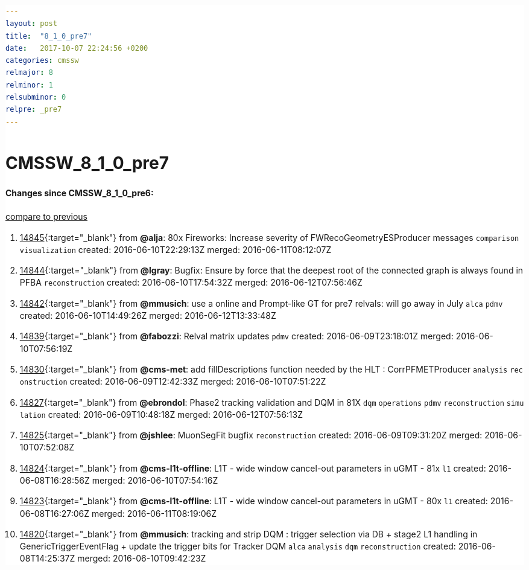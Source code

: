 ```yaml
---
layout: post
title:  "8_1_0_pre7"
date:   2017-10-07 22:24:56 +0200
categories: cmssw
relmajor: 8
relminor: 1
relsubminor: 0
relpre: _pre7
---
```


# CMSSW_8_1_0_pre7
#### Changes since CMSSW_8_1_0_pre6:

[compare to previous](https://github.com/cms-sw/cmssw/compare/CMSSW_8_1_0_pre6...CMSSW_8_1_0_pre7)



1. [14845](http://github.com/cms-sw/cmssw/pull/14845){:target="_blank"}  from **@alja**: 80x Fireworks: Increase severity of FWRecoGeometryESProducer messages `comparison`  `visualization`  created: 2016-06-10T22:29:13Z merged: 2016-06-11T08:12:07Z

1. [14844](http://github.com/cms-sw/cmssw/pull/14844){:target="_blank"}  from **@lgray**: Bugfix: Ensure by force that the deepest root of the connected graph is always found in PFBA `reconstruction`  created: 2016-06-10T17:54:32Z merged: 2016-06-12T07:56:46Z

1. [14842](http://github.com/cms-sw/cmssw/pull/14842){:target="_blank"}  from **@mmusich**: use a online and Prompt-like GT for pre7 relvals: will go away in July `alca`  `pdmv`  created: 2016-06-10T14:49:26Z merged: 2016-06-12T13:33:48Z

1. [14839](http://github.com/cms-sw/cmssw/pull/14839){:target="_blank"}  from **@fabozzi**: Relval matrix updates `pdmv`  created: 2016-06-09T23:18:01Z merged: 2016-06-10T07:56:19Z

1. [14830](http://github.com/cms-sw/cmssw/pull/14830){:target="_blank"}  from **@cms-met**: add fillDescriptions function needed by the HLT : CorrPFMETProducer `analysis`  `reconstruction`  created: 2016-06-09T12:42:33Z merged: 2016-06-10T07:51:22Z

1. [14827](http://github.com/cms-sw/cmssw/pull/14827){:target="_blank"}  from **@ebrondol**: Phase2 tracking validation and DQM in 81X  `dqm`  `operations`  `pdmv`  `reconstruction`  `simulation`  created: 2016-06-09T10:48:18Z merged: 2016-06-12T07:56:13Z

1. [14825](http://github.com/cms-sw/cmssw/pull/14825){:target="_blank"}  from **@jshlee**: MuonSegFit bugfix `reconstruction`  created: 2016-06-09T09:31:20Z merged: 2016-06-10T07:52:08Z

1. [14824](http://github.com/cms-sw/cmssw/pull/14824){:target="_blank"}  from **@cms-l1t-offline**: L1T - wide window cancel-out parameters in uGMT - 81x `l1`  created: 2016-06-08T16:28:56Z merged: 2016-06-10T07:54:16Z

1. [14823](http://github.com/cms-sw/cmssw/pull/14823){:target="_blank"}  from **@cms-l1t-offline**: L1T - wide window cancel-out parameters in uGMT - 80x `l1`  created: 2016-06-08T16:27:06Z merged: 2016-06-11T08:19:06Z

1. [14820](http://github.com/cms-sw/cmssw/pull/14820){:target="_blank"}  from **@mmusich**: tracking and strip DQM : trigger selection via DB + stage2 L1 handling in GenericTriggerEventFlag + update the trigger bits for Tracker DQM `alca`  `analysis`  `dqm`  `reconstruction`  created: 2016-06-08T14:25:37Z merged: 2016-06-10T09:42:23Z

